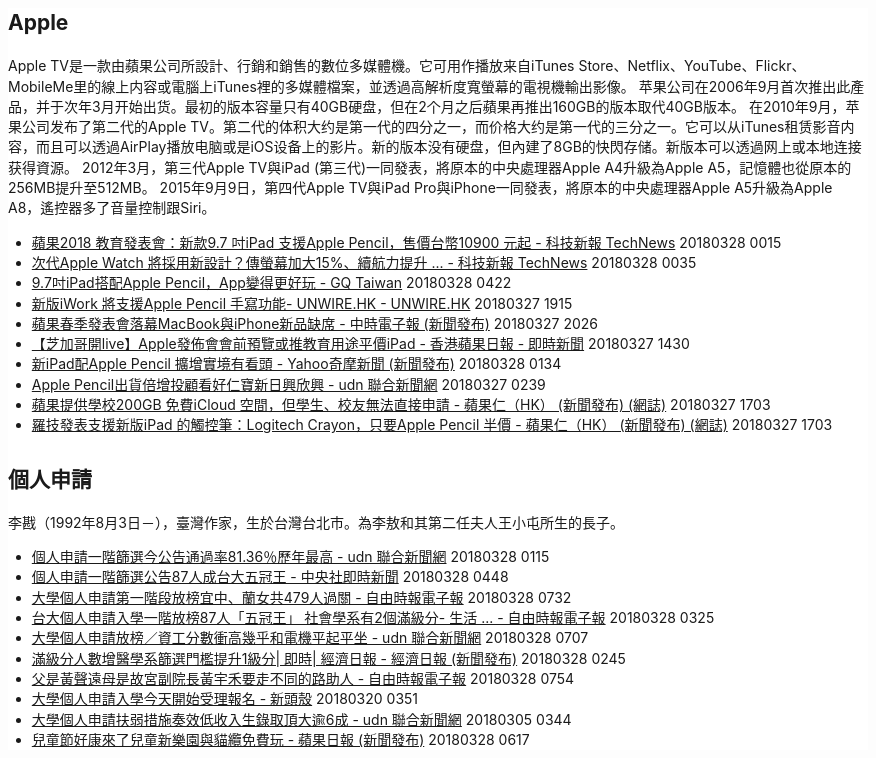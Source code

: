 ## Apple

Apple TV是一款由蘋果公司所設計、行銷和銷售的數位多媒體機。它可用作播放来自iTunes Store、Netflix、YouTube、Flickr、MobileMe里的線上内容或電腦上iTunes裡的多媒體檔案，並透過高解析度寬螢幕的電視機輸出影像。
苹果公司在2006年9月首次推出此產品，并于次年3月开始出货。最初的版本容量只有40GB硬盘，但在2个月之后蘋果再推出160GB的版本取代40GB版本。
在2010年9月，苹果公司发布了第二代的Apple TV。第二代的体积大约是第一代的四分之一，而价格大约是第一代的三分之一。它可以从iTunes租赁影音内容，而且可以透過AirPlay播放电脑或是iOS设备上的影片。新的版本没有硬盘，但內建了8GB的快閃存储。新版本可以透過网上或本地连接获得資源。
2012年3月，第三代Apple TV與iPad (第三代)一同發表，將原本的中央處理器Apple A4升級為Apple A5，記憶體也從原本的256MB提升至512MB。
2015年9月9日，第四代Apple TV與iPad Pro與iPhone一同發表，將原本的中央處理器Apple A5升級為Apple A8，遙控器多了音量控制跟Siri。
- [蘋果2018 教育發表會：新款9.7 吋iPad 支援Apple Pencil，售價台幣10900 元起 - 科技新報 TechNews](https://technews.tw/2018/03/28/2018-apple-education-event/ "蘋果2018 教育發表會：新款9.7 吋iPad 支援Apple Pencil，售價台幣10900 元起 - 科技新報 TechNews") 20180328 0015
- [次代Apple Watch 將採用新設計？傳螢幕加大15%、續航力提升 ... - 科技新報 TechNews](http://technews.tw/2018/03/28/apple-watch-series-4-q3/ "次代Apple Watch 將採用新設計？傳螢幕加大15%、續航力提升 ... - 科技新報 TechNews") 20180328 0035
- [9.7吋iPad搭配Apple Pencil，App變得更好玩 - GQ Taiwan](https://www.gq.com.tw/gadget/3C/content-35642.html "9.7吋iPad搭配Apple Pencil，App變得更好玩 - GQ Taiwan") 20180328 0422
- [新版iWork 將支援Apple Pencil 手寫功能- UNWIRE.HK - UNWIRE.HK](https://unwire.hk/2018/03/28/new-iwork-support-apple-pencil/software/ios-app/ "新版iWork 將支援Apple Pencil 手寫功能- UNWIRE.HK - UNWIRE.HK") 20180327 1915
- [蘋果春季發表會落幕MacBook與iPhone新品缺席 - 中時電子報 (新聞發布)](http://www.chinatimes.com/realtimenews/20180328001004-260412 "蘋果春季發表會落幕MacBook與iPhone新品缺席 - 中時電子報 (新聞發布)") 20180327 2026
- [【芝加哥開live】Apple發佈會會前預覽或推教育用途平價iPad - 香港蘋果日報 - 即時新聞](https://hk.appledaily.com/open/realtime/10829392/20180327/58003303 "【芝加哥開live】Apple發佈會會前預覽或推教育用途平價iPad - 香港蘋果日報 - 即時新聞") 20180327 1430
- [新iPad配Apple Pencil 擴增實境有看頭 - Yahoo奇摩新聞 (新聞發布)](https://tw.news.yahoo.com/%E6%96%B0ipad%E9%85%8Dapple-pencil-%E6%93%B4%E5%A2%9E%E5%AF%A6%E5%A2%83%E6%9C%89%E7%9C%8B%E9%A0%AD-011827395.html "新iPad配Apple Pencil 擴增實境有看頭 - Yahoo奇摩新聞 (新聞發布)") 20180328 0134
- [Apple Pencil出貨倍增投顧看好仁寶新日興欣興 - udn 聯合新聞網](https://udn.com/news/story/7255/3053786 "Apple Pencil出貨倍增投顧看好仁寶新日興欣興 - udn 聯合新聞網") 20180327 0239
- [蘋果提供學校200GB 免費iCloud 空間，但學生、校友無法直接申請 - 蘋果仁（HK） (新聞發布) (網誌)](https://applealmond.com/posts/29295 "蘋果提供學校200GB 免費iCloud 空間，但學生、校友無法直接申請 - 蘋果仁（HK） (新聞發布) (網誌)") 20180327 1703
- [羅技發表支援新版iPad 的觸控筆：Logitech Crayon，只要Apple Pencil 半價 - 蘋果仁（HK） (新聞發布) (網誌)](https://applealmond.com/posts/29313 "羅技發表支援新版iPad 的觸控筆：Logitech Crayon，只要Apple Pencil 半價 - 蘋果仁（HK） (新聞發布) (網誌)") 20180327 1703

## 個人申請

李戡（1992年8月3日－），臺灣作家，生於台灣台北市。為李敖和其第二任夫人王小屯所生的長子。


- [個人申請一階篩選今公告通過率81.36％歷年最高 - udn 聯合新聞網](https://udn.com/news/story/7266/3055733 "個人申請一階篩選今公告通過率81.36％歷年最高 - udn 聯合新聞網") 20180328 0115
- [個人申請一階篩選公告87人成台大五冠王 - 中央社即時新聞](http://www.cna.com.tw/news/ahel/201803280147-1.aspx "個人申請一階篩選公告87人成台大五冠王 - 中央社即時新聞") 20180328 0448
- [大學個人申請第一階段放榜宜中、蘭女共479人過關 - 自由時報電子報](http://news.ltn.com.tw/news/life/breakingnews/2379277 "大學個人申請第一階段放榜宜中、蘭女共479人過關 - 自由時報電子報") 20180328 0732
- [台大個人申請入學一階放榜87人「五冠王」 社會學系有2個滿級分- 生活 ... - 自由時報電子報](http://news.ltn.com.tw/news/life/breakingnews/2378899 "台大個人申請入學一階放榜87人「五冠王」 社會學系有2個滿級分- 生活 ... - 自由時報電子報") 20180328 0325
- [大學個人申請放榜／資工分數衝高幾乎和電機平起平坐 - udn 聯合新聞網](https://udn.com/news/story/6925/3056295?from=udn-catebreaknews_ch2 "大學個人申請放榜／資工分數衝高幾乎和電機平起平坐 - udn 聯合新聞網") 20180328 0707
- [滿級分人數增醫學系篩選門檻提升1級分| 即時| 經濟日報 - 經濟日報 (新聞發布)](https://money.udn.com/money/story/5641/3055880 "滿級分人數增醫學系篩選門檻提升1級分| 即時| 經濟日報 - 經濟日報 (新聞發布)") 20180328 0245
- [父是黃聲遠母是故宮副院長黃宇禾要走不同的路助人 - 自由時報電子報](http://news.ltn.com.tw/news/life/breakingnews/2379289 "父是黃聲遠母是故宮副院長黃宇禾要走不同的路助人 - 自由時報電子報") 20180328 0754
- [大學個人申請入學今天開始受理報名 - 新頭殼](https://newtalk.tw/news/view/2018-03-20/118030 "大學個人申請入學今天開始受理報名 - 新頭殼") 20180320 0351
- [大學個人申請扶弱措施奏效低收入生錄取頂大逾6成 - udn 聯合新聞網](https://udn.com/news/story/7266/3012640 "大學個人申請扶弱措施奏效低收入生錄取頂大逾6成 - udn 聯合新聞網") 20180305 0344
- [兒童節好康來了兒童新樂園與貓纜免費玩 - 蘋果日報 (新聞發布)](https://tw.appledaily.com/new/realtime/20180328/1323861/ "兒童節好康來了兒童新樂園與貓纜免費玩 - 蘋果日報 (新聞發布)") 20180328 0617
